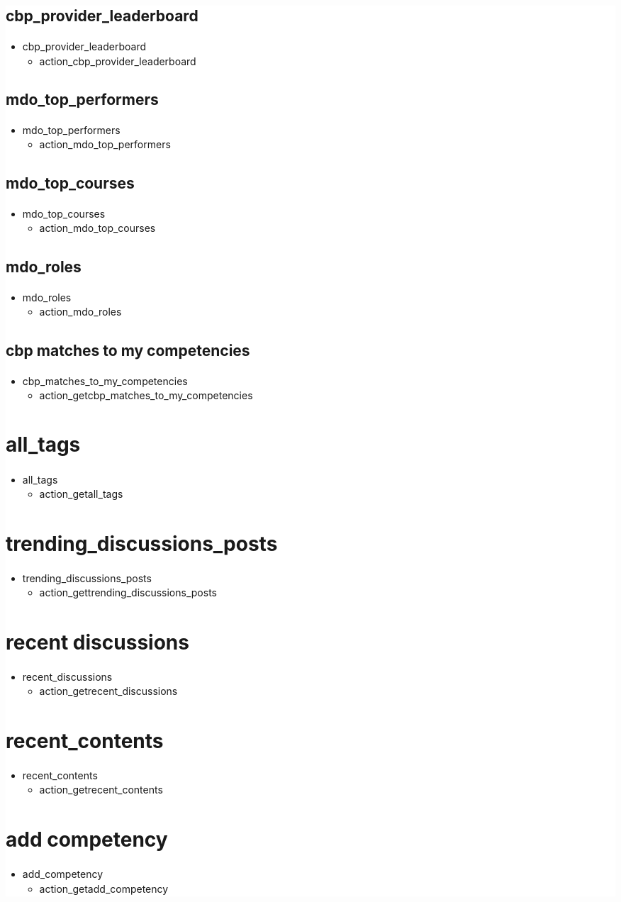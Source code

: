 
## cbp_provider_leaderboard
* cbp_provider_leaderboard
  - action_cbp_provider_leaderboard
  

## mdo_top_performers
* mdo_top_performers
  - action_mdo_top_performers
  
## mdo_top_courses
* mdo_top_courses
  - action_mdo_top_courses


## mdo_roles
* mdo_roles
  - action_mdo_roles
  


## cbp matches to my competencies
* cbp_matches_to_my_competencies
  - action_getcbp_matches_to_my_competencies

# all_tags
* all_tags
  - action_getall_tags

# trending_discussions_posts
* trending_discussions_posts
  - action_gettrending_discussions_posts

# recent discussions
* recent_discussions
  - action_getrecent_discussions

# recent_contents
* recent_contents
  - action_getrecent_contents

# add competency
* add_competency
  - action_getadd_competency
